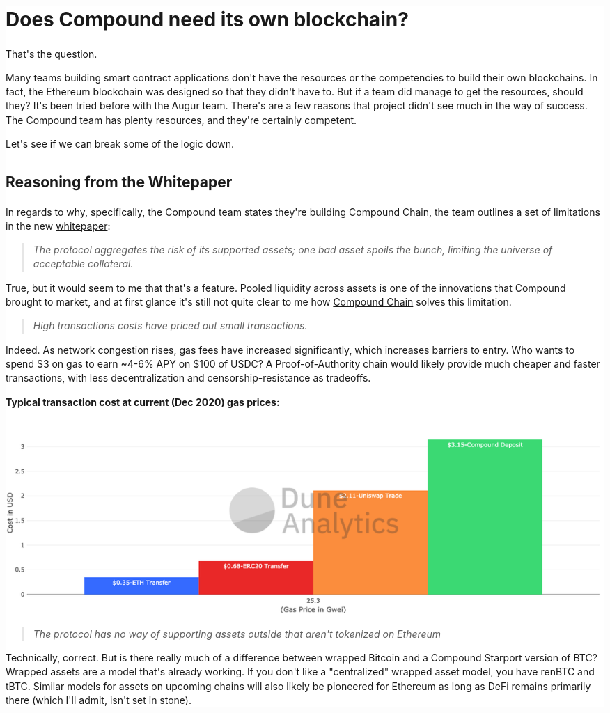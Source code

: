 
# Does Compound need its own blockchain?

That's the question.

Many teams building smart contract applications don't have the resources or the competencies to build their own blockchains. In fact, the Ethereum blockchain was designed so that they didn't have to. But if a team did manage to get the resources, should they? It's been tried before with the Augur team. There's are a few reasons that project didn't see much in the way of success. The Compound team has plenty resources, and they're certainly competent.

Let's see if we can break some of the logic down.

## Reasoning from the Whitepaper

In regards to why, specifically, the Compound team states they're building Compound Chain, the team outlines a set of limitations in the new [whitepaper](https://compound.cash):

> _The protocol aggregates the risk of its supported assets; one bad asset spoils the bunch, limiting the universe of acceptable collateral._

True, but it would seem to me that that's a feature. Pooled liquidity across assets is one of the innovations that Compound brought to market, and at first glance it's still not quite clear to me how [Compound Chain](http://compound.cash) solves this limitation.

> _High transactions costs have priced out small transactions._

Indeed. As network congestion rises, gas fees have increased significantly, which increases barriers to entry. Who wants to spend $3 on gas to earn ~4-6% APY on $100 of USDC? A Proof-of-Authority chain would likely provide much cheaper and faster transactions, with less decentralization and censorship-resistance as tradeoffs.

**Typical transaction cost at current (Dec 2020) gas prices:**

![](../../assets/Compound-Gas-Costs.png)

> _The protocol has no way of supporting assets outside that aren't tokenized on Ethereum_

Technically, correct. But is there really much of a difference between wrapped Bitcoin and a Compound Starport version of BTC? Wrapped assets are a model that's already working. If you don't like a "centralized" wrapped asset model, you have renBTC and tBTC. Similar models for assets on upcoming chains will also likely be pioneered for Ethereum as long as DeFi remains primarily there (which I'll admit, isn't set in stone).
